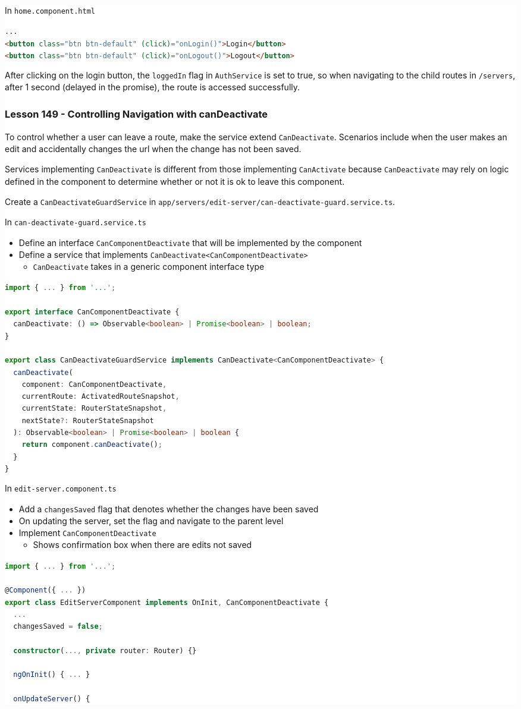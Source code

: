 In `home.component.html`

```html
...
<button class="btn btn-default" (click)="onLogin()">Login</button>
<button class="btn btn-default" (click)="onLogout()">Logout</button>
```

After clicking on the login button, the `loggedIn` flag in `AuthService` is set to true, so when navigating to the child routes in `/servers`, after 1 second (delayed in the promise), the route is accessed successfully.

### Lesson 149 - Controlling Navigation with canDeactivate

To control whether a user can leave a route, make the service extend `CanDeactivate`. Scenarios include when the user makes an edit and accidentally changes the url when the change has not been saved.

Services implementing `CanDeactivate` is different from those implementing `CanActivate` because `CanDeactivate` may rely on logic defined in the component to determine whether or not it is ok to leave this component.

Create a `CanDeactivateGuardService` in `app/servers/edit-server/can-deactivate-guard.service.ts`.

In `can-deactivate-guard.service.ts`

- Define an interface `CanComponentDeactivate` that will be implemented by the component
- Define a service that implements `CanDeactivate<CanComponentDeactivate>`
  - `CanDeactivate` takes in a generic component interface type

```ts
import { ... } from '...';

export interface CanComponentDeactivate {
  canDeactivate: () => Observable<boolean> | Promise<boolean> | boolean;
}

export class CanDeactivateGuardService implements CanDeactivate<CanComponentDeactivate> {
  canDeactivate(
    component: CanComponentDeactivate,
    currentRoute: ActivatedRouteSnapshot,
    currentState: RouterStateSnapshot,
    nextState?: RouterStateSnapshot
  ): Observable<boolean> | Promise<boolean> | boolean {
    return component.canDeactivate();
  }
}
```

In `edit-server.component.ts`

- Add a `changesSaved` flag that denotes whether the changes have been saved
- On updating the server, set the flag and navigate to the parent level
- Implement `CanComponentDeactivate`
  - Shows confirmation box when there are edits not saved

```ts
import { ... } from '...';

@Component({ ... })
export class EditServerComponent implements OnInit, CanComponentDeactivate {
  ...
  changesSaved = false;

  constructor(..., private router: Router) {}

  ngOnInit() { ... }

  onUpdateServer() {
```